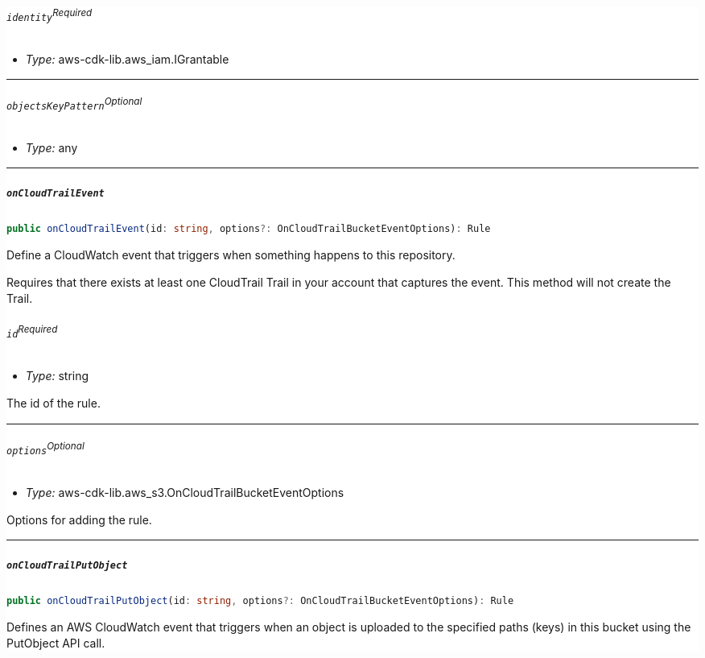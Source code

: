 ###### `identity`<sup>Required</sup> <a name="identity" id="@yicr/secure-cloudfront-origin-bucket.SecureCloudFrontOriginBucket.grantWrite.parameter.identity"></a>

- *Type:* aws-cdk-lib.aws_iam.IGrantable

---

###### `objectsKeyPattern`<sup>Optional</sup> <a name="objectsKeyPattern" id="@yicr/secure-cloudfront-origin-bucket.SecureCloudFrontOriginBucket.grantWrite.parameter.objectsKeyPattern"></a>

- *Type:* any

---

##### `onCloudTrailEvent` <a name="onCloudTrailEvent" id="@yicr/secure-cloudfront-origin-bucket.SecureCloudFrontOriginBucket.onCloudTrailEvent"></a>

```typescript
public onCloudTrailEvent(id: string, options?: OnCloudTrailBucketEventOptions): Rule
```

Define a CloudWatch event that triggers when something happens to this repository.

Requires that there exists at least one CloudTrail Trail in your account
that captures the event. This method will not create the Trail.

###### `id`<sup>Required</sup> <a name="id" id="@yicr/secure-cloudfront-origin-bucket.SecureCloudFrontOriginBucket.onCloudTrailEvent.parameter.id"></a>

- *Type:* string

The id of the rule.

---

###### `options`<sup>Optional</sup> <a name="options" id="@yicr/secure-cloudfront-origin-bucket.SecureCloudFrontOriginBucket.onCloudTrailEvent.parameter.options"></a>

- *Type:* aws-cdk-lib.aws_s3.OnCloudTrailBucketEventOptions

Options for adding the rule.

---

##### `onCloudTrailPutObject` <a name="onCloudTrailPutObject" id="@yicr/secure-cloudfront-origin-bucket.SecureCloudFrontOriginBucket.onCloudTrailPutObject"></a>

```typescript
public onCloudTrailPutObject(id: string, options?: OnCloudTrailBucketEventOptions): Rule
```

Defines an AWS CloudWatch event that triggers when an object is uploaded to the specified paths (keys) in this bucket using the PutObject API call.
